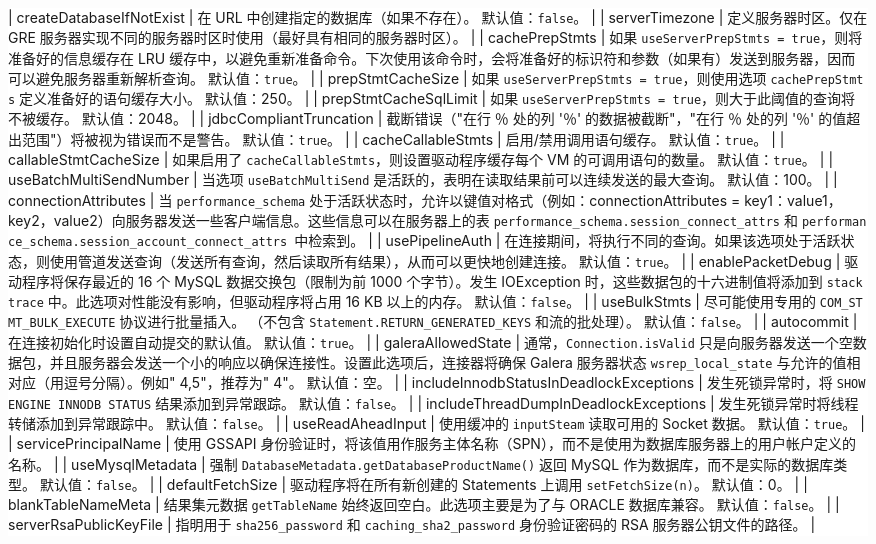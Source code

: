 | createDatabaseIfNotExist                | 在 URL 中创建指定的数据库（如果不存在）。 默认值：`false`。                                                                                                                                                                        |
| serverTimezone                          | 定义服务器时区。仅在 GRE 服务器实现不同的服务器时区时使用（最好具有相同的服务器时区）。                                                                                                                                                                              |
| cachePrepStmts                          | 如果 `useServerPrepStmts = true`，则将准备好的信息缓存在 LRU 缓存中，以避免重新准备命令。下次使用该命令时，会将准备好的标识符和参数（如果有）发送到服务器，因而可以避免服务器重新解析查询。 默认值：`true`。                                                                                  |
| prepStmtCacheSize                       | 如果 `useServerPrepStmts = true`，则使用选项 `cachePrepStmts` 定义准备好的语句缓存大小。 默认值：250。                                                                                                                                |
| prepStmtCacheSqlLimit                   | 如果 `useServerPrepStmts = true`，则大于此阈值的查询将不被缓存。 默认值：2048。                                                                                                                                                    |
| jdbcCompliantTruncation                 | 截断错误（"在行 ％ 处的列 '％' 的数据被截断"，"在行 ％ 处的列 '％' 的值超出范围"）将被视为错误而不是警告。 默认值：`true`。                                                                                                                                   |
| cacheCallableStmts                      | 启用/禁用调用语句缓存。 默认值：`true`。                                                                                                                                                                                    |
| callableStmtCacheSize                   | 如果启用了 `cacheCallableStmts`，则设置驱动程序缓存每个 VM 的可调用语句的数量。 默认值：`true`。                                                                                                                                            |
| useBatchMultiSendNumber                 | 当选项 `useBatchMultiSend` 是活跃的，表明在读取结果前可以连续发送的最大查询。 默认值：100。                                                                                                                                                  |
| connectionAttributes                    | 当 `performance_schema` 处于活跃状态时，允许以键值对格式（例如：connectionAttributes = key1：value1，key2，value2）向服务器发送一些客户端信息。这些信息可以在服务器上的表 `performance_schema.session_connect_attrs` 和 `performance_schema.session_account_connect_attrs `中检索到。 |
| usePipelineAuth                         | 在连接期间，将执行不同的查询。如果该选项处于活跃状态，则使用管道发送查询（发送所有查询，然后读取所有结果），从而可以更快地创建连接。 默认值：`true`。                                                                                                                              |
| enablePacketDebug                       | 驱动程序将保存最近的 16 个 MySQL 数据交换包（限制为前 1000 个字节）。发生 IOException 时，这些数据包的十六进制值将添加到 `stacktrace` 中。此选项对性能没有影响，但驱动程序将占用 16 KB 以上的内存。 默认值：`false`。                                                                    |
| useBulkStmts                            | 尽可能使用专用的 `COM_STMT_BULK_EXECUTE` 协议进行批量插入。 （不包含 `Statement.RETURN_GENERATED_KEYS` 和流的批处理）。 默认值：`false`。                                                                                                     |
| autocommit                              | 在连接初始化时设置自动提交的默认值。 默认值：`true`。                                                                                                                                                                              |
| galeraAllowedState                      | 通常，`Connection.isValid` 只是向服务器发送一个空数据包，并且服务器会发送一个小的响应以确保连接性。设置此选项后，连接器将确保 Galera 服务器状态  `wsrep_local_state` 与允许的值相对应（用逗号分隔）。例如" 4,5"，推荐为" 4"。  默认值：空。                                                       |
| includeInnodbStatusInDeadlockExceptions | 发生死锁异常时，将 `SHOW ENGINE INNODB STATUS` 结果添加到异常跟踪。 默认值：`false`。                                                                                                                                               |
| includeThreadDumpInDeadlockExceptions   | 发生死锁异常时将线程转储添加到异常跟踪中。 默认值：`false`。                                                                                                                                                                          |
| useReadAheadInput                       | 使用缓冲的 `inputSteam` 读取可用的 Socket 数据。 默认值：`true`。                                                                                                                                                             |
| servicePrincipalName                    | 使用 GSSAPI 身份验证时，将该值用作服务主体名称（SPN），而不是使用为数据库服务器上的用户帐户定义的名称。                                                                                                                                                                   |
| useMysqlMetadata                        | 强制 `DatabaseMetadata.getDatabaseProductName()` 返回 MySQL 作为数据库，而不是实际的数据库类型。 默认值：`false`。                                                                                                                     |
| defaultFetchSize                        | 驱动程序将在所有新创建的 Statements 上调用 `setFetchSize(n)`。 默认值：0。                                                                                                                                                       |
| blankTableNameMeta                      | 结果集元数据 `getTableName` 始终返回空白。此选项主要是为了与 ORACLE 数据库兼容。 默认值：`false`。                                                                                                                                           |
| serverRsaPublicKeyFile                  | 指明用于 `sha256_password` 和 `caching_sha2_password` 身份验证密码的 RSA 服务器公钥文件的路径。                                                                                                                                                    |